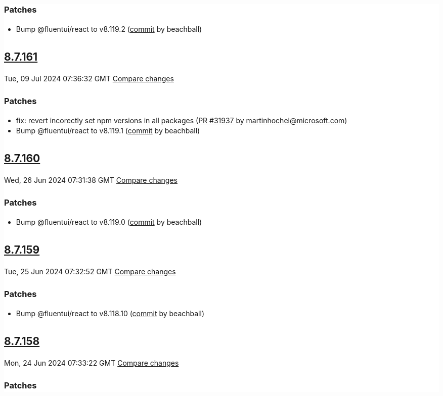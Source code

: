 ### Patches

- Bump @fluentui/react to v8.119.2 ([commit](https://github.com/microsoft/fluentui/commit/3c9750e01f3e8b55a1e3b36744c2e855c864c78e) by beachball)

## [8.7.161](https://github.com/microsoft/fluentui/tree/@fluentui/react-date-time_v8.7.161)

Tue, 09 Jul 2024 07:36:32 GMT 
[Compare changes](https://github.com/microsoft/fluentui/compare/@fluentui/react-date-time_v8.7.160..@fluentui/react-date-time_v8.7.161)

### Patches

- fix: revert incorectly set npm versions in all packages ([PR #31937](https://github.com/microsoft/fluentui/pull/31937) by martinhochel@microsoft.com)
- Bump @fluentui/react to v8.119.1 ([commit](https://github.com/microsoft/fluentui/commit/71daccf5b87388209fe648aeb64adf0b4cbdd9e6) by beachball)

## [8.7.160](https://github.com/microsoft/fluentui/tree/@fluentui/react-date-time_v8.7.160)

Wed, 26 Jun 2024 07:31:38 GMT 
[Compare changes](https://github.com/microsoft/fluentui/compare/@fluentui/react-date-time_v8.7.159..@fluentui/react-date-time_v8.7.160)

### Patches

- Bump @fluentui/react to v8.119.0 ([commit](https://github.com/microsoft/fluentui/commit/a1da85c5c9adfa4818b6aa42a08ee269e70c2eea) by beachball)

## [8.7.159](https://github.com/microsoft/fluentui/tree/@fluentui/react-date-time_v8.7.159)

Tue, 25 Jun 2024 07:32:52 GMT 
[Compare changes](https://github.com/microsoft/fluentui/compare/@fluentui/react-date-time_v8.7.158..@fluentui/react-date-time_v8.7.159)

### Patches

- Bump @fluentui/react to v8.118.10 ([commit](https://github.com/microsoft/fluentui/commit/182a7b22c763910938a717db5f64456ede1bc504) by beachball)

## [8.7.158](https://github.com/microsoft/fluentui/tree/@fluentui/react-date-time_v8.7.158)

Mon, 24 Jun 2024 07:33:22 GMT 
[Compare changes](https://github.com/microsoft/fluentui/compare/@fluentui/react-date-time_v8.7.157..@fluentui/react-date-time_v8.7.158)

### Patches
